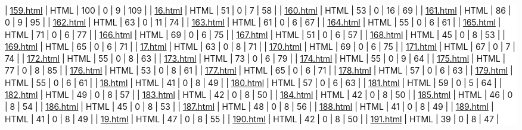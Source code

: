 | [159.html](/159.html) | HTML | 100 | 0 | 9 | 109 |
| [16.html](/16.html) | HTML | 51 | 0 | 7 | 58 |
| [160.html](/160.html) | HTML | 53 | 0 | 16 | 69 |
| [161.html](/161.html) | HTML | 86 | 0 | 9 | 95 |
| [162.html](/162.html) | HTML | 63 | 0 | 11 | 74 |
| [163.html](/163.html) | HTML | 61 | 0 | 6 | 67 |
| [164.html](/164.html) | HTML | 55 | 0 | 6 | 61 |
| [165.html](/165.html) | HTML | 71 | 0 | 6 | 77 |
| [166.html](/166.html) | HTML | 69 | 0 | 6 | 75 |
| [167.html](/167.html) | HTML | 51 | 0 | 6 | 57 |
| [168.html](/168.html) | HTML | 45 | 0 | 8 | 53 |
| [169.html](/169.html) | HTML | 65 | 0 | 6 | 71 |
| [17.html](/17.html) | HTML | 63 | 0 | 8 | 71 |
| [170.html](/170.html) | HTML | 69 | 0 | 6 | 75 |
| [171.html](/171.html) | HTML | 67 | 0 | 7 | 74 |
| [172.html](/172.html) | HTML | 55 | 0 | 8 | 63 |
| [173.html](/173.html) | HTML | 73 | 0 | 6 | 79 |
| [174.html](/174.html) | HTML | 55 | 0 | 9 | 64 |
| [175.html](/175.html) | HTML | 77 | 0 | 8 | 85 |
| [176.html](/176.html) | HTML | 53 | 0 | 8 | 61 |
| [177.html](/177.html) | HTML | 65 | 0 | 6 | 71 |
| [178.html](/178.html) | HTML | 57 | 0 | 6 | 63 |
| [179.html](/179.html) | HTML | 55 | 0 | 6 | 61 |
| [18.html](/18.html) | HTML | 41 | 0 | 8 | 49 |
| [180.html](/180.html) | HTML | 57 | 0 | 6 | 63 |
| [181.html](/181.html) | HTML | 59 | 0 | 5 | 64 |
| [182.html](/182.html) | HTML | 49 | 0 | 8 | 57 |
| [183.html](/183.html) | HTML | 42 | 0 | 8 | 50 |
| [184.html](/184.html) | HTML | 42 | 0 | 8 | 50 |
| [185.html](/185.html) | HTML | 46 | 0 | 8 | 54 |
| [186.html](/186.html) | HTML | 45 | 0 | 8 | 53 |
| [187.html](/187.html) | HTML | 48 | 0 | 8 | 56 |
| [188.html](/188.html) | HTML | 41 | 0 | 8 | 49 |
| [189.html](/189.html) | HTML | 41 | 0 | 8 | 49 |
| [19.html](/19.html) | HTML | 47 | 0 | 8 | 55 |
| [190.html](/190.html) | HTML | 42 | 0 | 8 | 50 |
| [191.html](/191.html) | HTML | 39 | 0 | 8 | 47 |